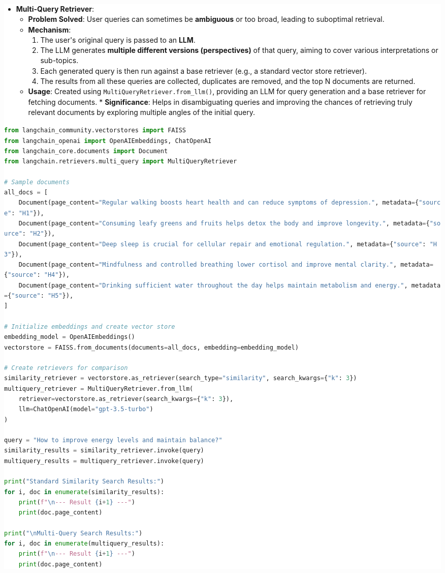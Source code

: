 - **Multi-Query Retriever**:
  - **Problem Solved**: User queries can sometimes be **ambiguous** or too broad, leading to suboptimal retrieval.
  - **Mechanism**:
    1.  The user's original query is passed to an **LLM**.
    2.  The LLM generates **multiple different versions (perspectives)** of that query, aiming to cover various interpretations or sub-topics.
    3.  Each generated query is then run against a base retriever (e.g., a standard vector store retriever).
    4.  The results from all these queries are collected, duplicates are removed, and the top N documents are returned.
  - **Usage**: Created using `MultiQueryRetriever.from_llm()`, providing an LLM for query generation and a base retriever for fetching documents. \* **Significance**: Helps in disambiguating queries and improving the chances of retrieving truly relevant documents by exploring multiple angles of the initial query.

```python
from langchain_community.vectorstores import FAISS
from langchain_openai import OpenAIEmbeddings, ChatOpenAI
from langchain_core.documents import Document
from langchain.retrievers.multi_query import MultiQueryRetriever

# Sample documents
all_docs = [
    Document(page_content="Regular walking boosts heart health and can reduce symptoms of depression.", metadata={"source": "H1"}),
    Document(page_content="Consuming leafy greens and fruits helps detox the body and improve longevity.", metadata={"source": "H2"}),
    Document(page_content="Deep sleep is crucial for cellular repair and emotional regulation.", metadata={"source": "H3"}),
    Document(page_content="Mindfulness and controlled breathing lower cortisol and improve mental clarity.", metadata={"source": "H4"}),
    Document(page_content="Drinking sufficient water throughout the day helps maintain metabolism and energy.", metadata={"source": "H5"}),
]

# Initialize embeddings and create vector store
embedding_model = OpenAIEmbeddings()
vectorstore = FAISS.from_documents(documents=all_docs, embedding=embedding_model)

# Create retrievers for comparison
similarity_retriever = vectorstore.as_retriever(search_type="similarity", search_kwargs={"k": 3})
multiquery_retriever = MultiQueryRetriever.from_llm(
    retriever=vectorstore.as_retriever(search_kwargs={"k": 3}),
    llm=ChatOpenAI(model="gpt-3.5-turbo")
)

query = "How to improve energy levels and maintain balance?"
similarity_results = similarity_retriever.invoke(query)
multiquery_results = multiquery_retriever.invoke(query)

print("Standard Similarity Search Results:")
for i, doc in enumerate(similarity_results):
    print(f"\n--- Result {i+1} ---")
    print(doc.page_content)

print("\nMulti-Query Search Results:")
for i, doc in enumerate(multiquery_results):
    print(f"\n--- Result {i+1} ---")
    print(doc.page_content)
```
